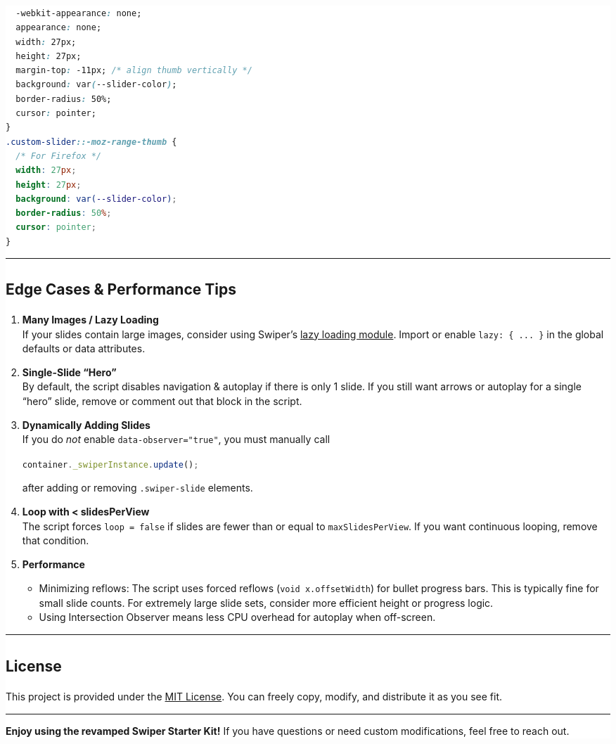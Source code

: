 ```css
  -webkit-appearance: none;
  appearance: none;
  width: 27px;
  height: 27px;
  margin-top: -11px; /* align thumb vertically */
  background: var(--slider-color);
  border-radius: 50%;
  cursor: pointer;
}
.custom-slider::-moz-range-thumb {
  /* For Firefox */
  width: 27px;
  height: 27px;
  background: var(--slider-color);
  border-radius: 50%;
  cursor: pointer;
}
```

---

## Edge Cases & Performance Tips

1. **Many Images / Lazy Loading**  
   If your slides contain large images, consider using Swiper’s [lazy loading module](https://swiperjs.com/swiper-api#lazy). Import or enable `lazy: { ... }` in the global defaults or data attributes.

2. **Single-Slide “Hero”**  
   By default, the script disables navigation & autoplay if there is only 1 slide. If you still want arrows or autoplay for a single “hero” slide, remove or comment out that block in the script.

3. **Dynamically Adding Slides**  
   If you do *not* enable `data-observer="true"`, you must manually call  
   ```js
   container._swiperInstance.update();
   ```  
   after adding or removing `.swiper-slide` elements.

4. **Loop with < slidesPerView**  
   The script forces `loop = false` if slides are fewer than or equal to `maxSlidesPerView`. If you want continuous looping, remove that condition.

5. **Performance**  
   - Minimizing reflows: The script uses forced reflows (`void x.offsetWidth`) for bullet progress bars. This is typically fine for small slide counts. For extremely large slide sets, consider more efficient height or progress logic.  
   - Using Intersection Observer means less CPU overhead for autoplay when off-screen.

---

## License

This project is provided under the [MIT License](LICENSE). You can freely copy, modify, and distribute it as you see fit.

---

**Enjoy using the revamped Swiper Starter Kit!** If you have questions or need custom modifications, feel free to reach out.